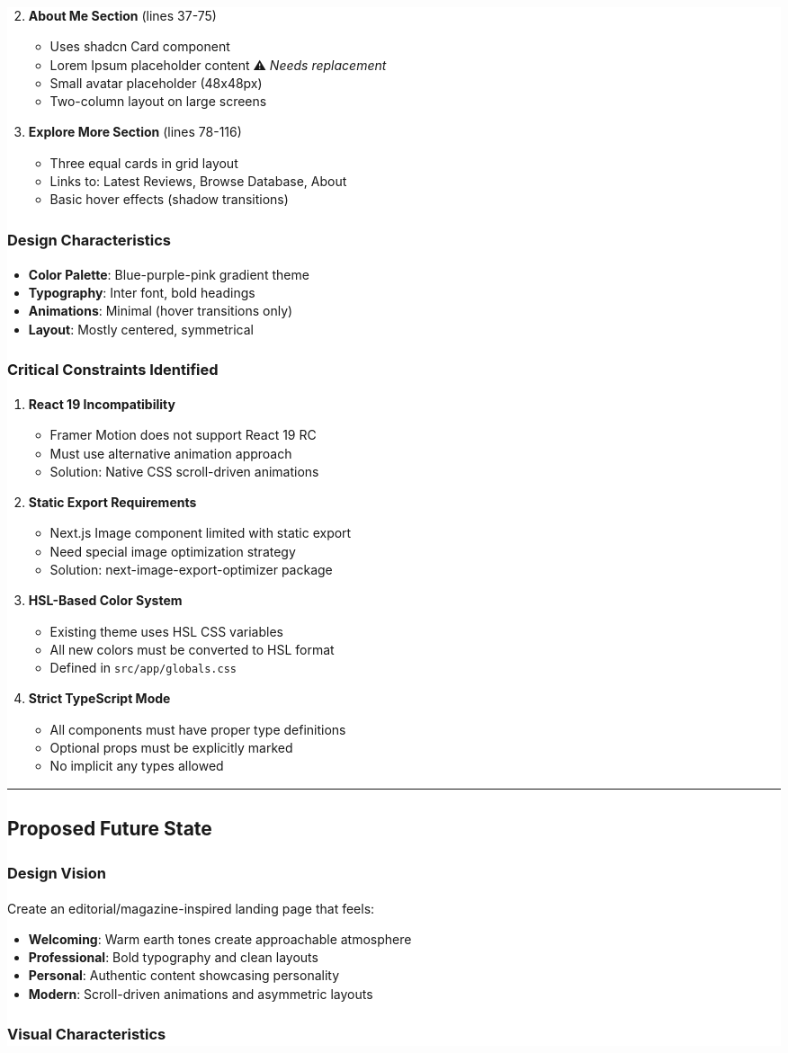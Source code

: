 2. **About Me Section** (lines 37-75)
   - Uses shadcn Card component
   - Lorem Ipsum placeholder content ⚠️ *Needs replacement*
   - Small avatar placeholder (48x48px)
   - Two-column layout on large screens

3. **Explore More Section** (lines 78-116)
   - Three equal cards in grid layout
   - Links to: Latest Reviews, Browse Database, About
   - Basic hover effects (shadow transitions)

### Design Characteristics
- **Color Palette**: Blue-purple-pink gradient theme
- **Typography**: Inter font, bold headings
- **Animations**: Minimal (hover transitions only)
- **Layout**: Mostly centered, symmetrical

### Critical Constraints Identified

1. **React 19 Incompatibility**
   - Framer Motion does not support React 19 RC
   - Must use alternative animation approach
   - Solution: Native CSS scroll-driven animations

2. **Static Export Requirements**
   - Next.js Image component limited with static export
   - Need special image optimization strategy
   - Solution: next-image-export-optimizer package

3. **HSL-Based Color System**
   - Existing theme uses HSL CSS variables
   - All new colors must be converted to HSL format
   - Defined in `src/app/globals.css`

4. **Strict TypeScript Mode**
   - All components must have proper type definitions
   - Optional props must be explicitly marked
   - No implicit any types allowed

---

## Proposed Future State

### Design Vision
Create an editorial/magazine-inspired landing page that feels:
- **Welcoming**: Warm earth tones create approachable atmosphere
- **Professional**: Bold typography and clean layouts
- **Personal**: Authentic content showcasing personality
- **Modern**: Scroll-driven animations and asymmetric layouts

### Visual Characteristics
